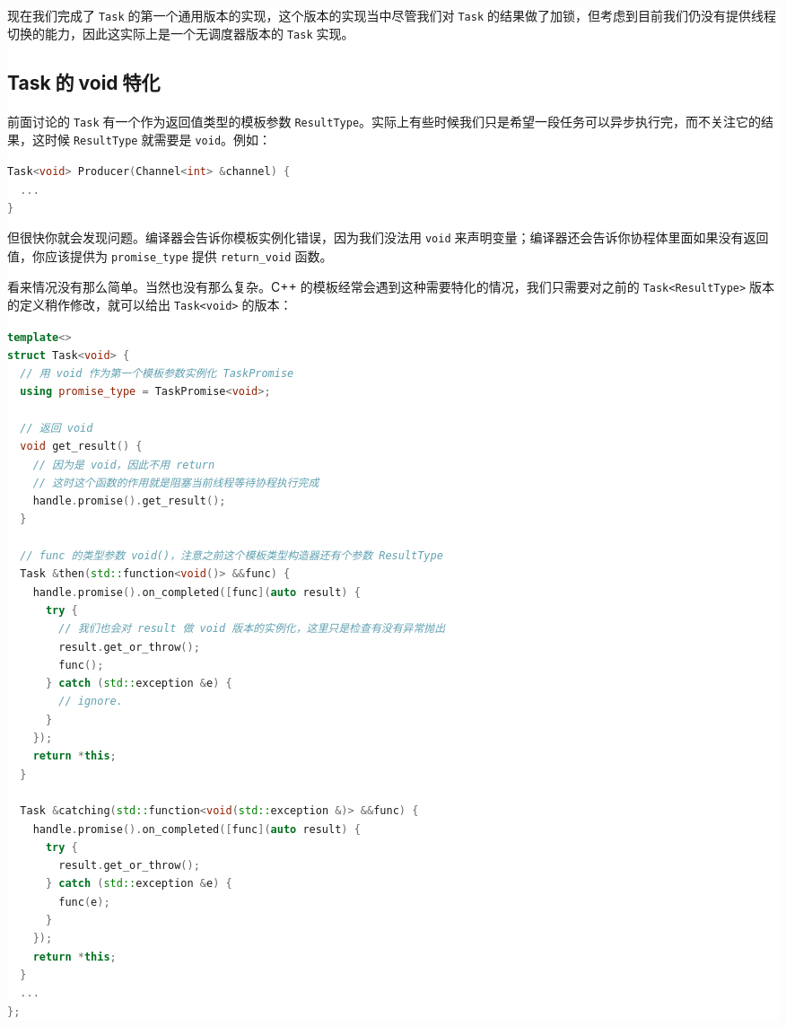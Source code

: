 现在我们完成了 `Task` 的第一个通用版本的实现，这个版本的实现当中尽管我们对 `Task` 的结果做了加锁，但考虑到目前我们仍没有提供线程切换的能力，因此这实际上是一个无调度器版本的 `Task` 实现。

## Task 的 void 特化

前面讨论的 `Task` 有一个作为返回值类型的模板参数 `ResultType`。实际上有些时候我们只是希望一段任务可以异步执行完，而不关注它的结果，这时候 `ResultType` 就需要是 `void`。例如：

```cpp
Task<void> Producer(Channel<int> &channel) {
  ...
}
```

但很快你就会发现问题。编译器会告诉你模板实例化错误，因为我们没法用 `void` 来声明变量；编译器还会告诉你协程体里面如果没有返回值，你应该提供为 `promise_type` 提供 `return_void` 函数。

看来情况没有那么简单。当然也没有那么复杂。C++ 的模板经常会遇到这种需要特化的情况，我们只需要对之前的 `Task<ResultType>` 版本的定义稍作修改，就可以给出 `Task<void>` 的版本：

```cpp
template<>
struct Task<void> {
  // 用 void 作为第一个模板参数实例化 TaskPromise
  using promise_type = TaskPromise<void>;

  // 返回 void
  void get_result() {
    // 因为是 void，因此不用 return
    // 这时这个函数的作用就是阻塞当前线程等待协程执行完成
    handle.promise().get_result();
  }

  // func 的类型参数 void()，注意之前这个模板类型构造器还有个参数 ResultType
  Task &then(std::function<void()> &&func) {
    handle.promise().on_completed([func](auto result) {
      try {
        // 我们也会对 result 做 void 版本的实例化，这里只是检查有没有异常抛出
        result.get_or_throw();
        func();
      } catch (std::exception &e) {
        // ignore.
      }
    });
    return *this;
  }

  Task &catching(std::function<void(std::exception &)> &&func) {
    handle.promise().on_completed([func](auto result) {
      try {
        result.get_or_throw();
      } catch (std::exception &e) {
        func(e);
      }
    });
    return *this;
  }
  ...
};
```
